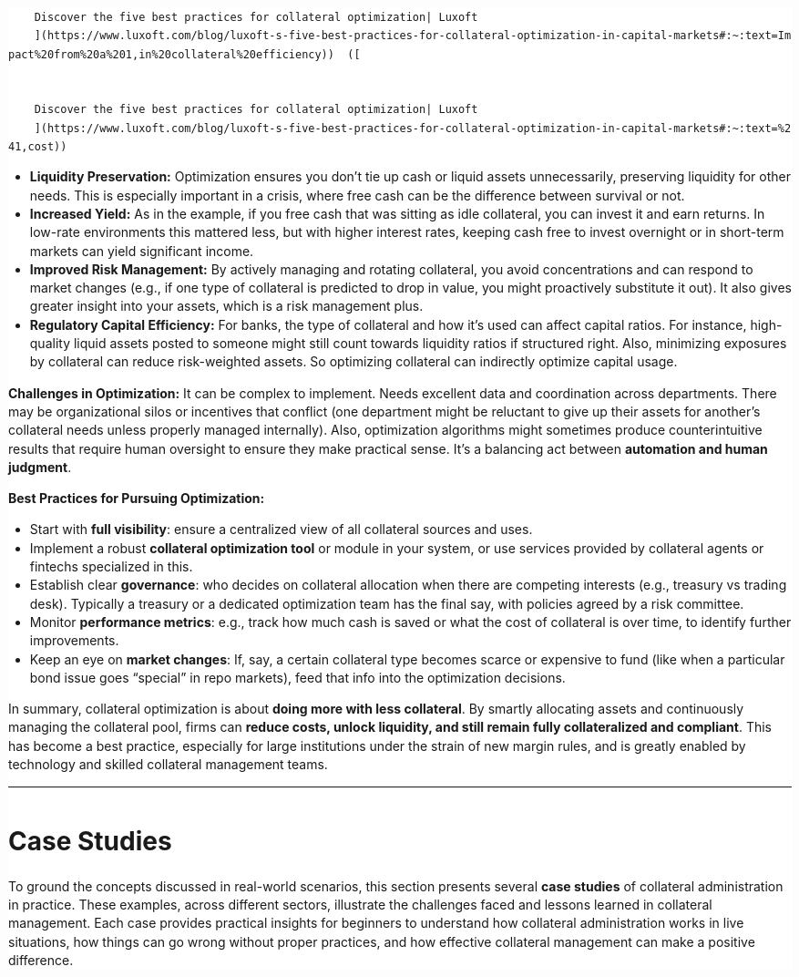                                                                                                         
        Discover the five best practices for collateral optimization| Luxoft 
        ](https://www.luxoft.com/blog/luxoft-s-five-best-practices-for-collateral-optimization-in-capital-markets#:~:text=Impact%20from%20a%201,in%20collateral%20efficiency))  ([
        
                                                                                                        
        Discover the five best practices for collateral optimization| Luxoft 
        ](https://www.luxoft.com/blog/luxoft-s-five-best-practices-for-collateral-optimization-in-capital-markets#:~:text=%241,cost))   
- **Liquidity Preservation:** Optimization ensures you don’t tie up cash or liquid assets unnecessarily, preserving liquidity for other needs. This is especially important in a crisis, where free cash can be the difference between survival or not.  
- **Increased Yield:** As in the example, if you free cash that was sitting as idle collateral, you can invest it and earn returns. In low-rate environments this mattered less, but with higher interest rates, keeping cash free to invest overnight or in short-term markets can yield significant income.  
- **Improved Risk Management:** By actively managing and rotating collateral, you avoid concentrations and can respond to market changes (e.g., if one type of collateral is predicted to drop in value, you might proactively substitute it out). It also gives greater insight into your assets, which is a risk management plus.  
- **Regulatory Capital Efficiency:** For banks, the type of collateral and how it’s used can affect capital ratios. For instance, high-quality liquid assets posted to someone might still count towards liquidity ratios if structured right. Also, minimizing exposures by collateral can reduce risk-weighted assets. So optimizing collateral can indirectly optimize capital usage.

**Challenges in Optimization:** It can be complex to implement. Needs excellent data and coordination across departments. There may be organizational silos or incentives that conflict (one department might be reluctant to give up their assets for another’s collateral needs unless properly managed internally). Also, optimization algorithms might sometimes produce counterintuitive results that require human oversight to ensure they make practical sense. It’s a balancing act between **automation and human judgment**.

**Best Practices for Pursuing Optimization:**  
- Start with **full visibility**: ensure a centralized view of all collateral sources and uses.  
- Implement a robust **collateral optimization tool** or module in your system, or use services provided by collateral agents or fintechs specialized in this.  
- Establish clear **governance**: who decides on collateral allocation when there are competing interests (e.g., treasury vs trading desk). Typically a treasury or a dedicated optimization team has the final say, with policies agreed by a risk committee.  
- Monitor **performance metrics**: e.g., track how much cash is saved or what the cost of collateral is over time, to identify further improvements.  
- Keep an eye on **market changes**: If, say, a certain collateral type becomes scarce or expensive to fund (like when a particular bond issue goes “special” in repo markets), feed that info into the optimization decisions.

In summary, collateral optimization is about **doing more with less collateral**. By smartly allocating assets and continuously managing the collateral pool, firms can **reduce costs, unlock liquidity, and still remain fully collateralized and compliant**. This has become a best practice, especially for large institutions under the strain of new margin rules, and is greatly enabled by technology and skilled collateral management teams.

---

# Case Studies  
To ground the concepts discussed in real-world scenarios, this section presents several **case studies** of collateral administration in practice. These examples, across different sectors, illustrate the challenges faced and lessons learned in collateral management. Each case provides practical insights for beginners to understand how collateral administration works in live situations, how things can go wrong without proper practices, and how effective collateral management can make a positive difference.
